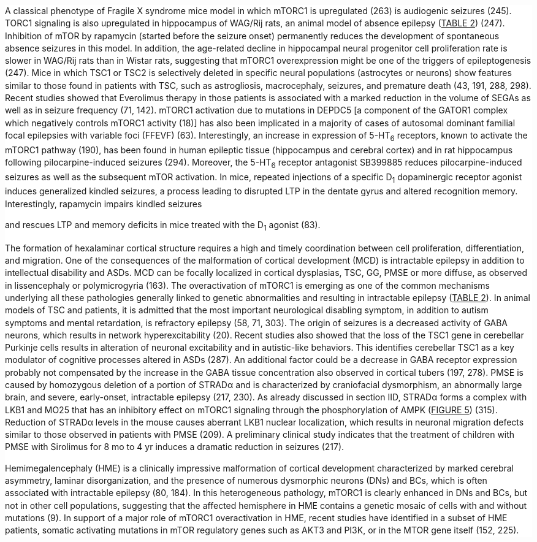 A classical phenotype of Fragile X syndrome mice model in which mTORC1 is upregulated (263) is audiogenic seizures (245). TORC1 signaling is also upregulated in hippocampus of WAG/Rij rats, an animal model of absence epilepsy ([TABLE 2](#table-2)) (247). Inhibition of mTOR by rapamycin (started before the seizure onset) permanently reduces the development of spontaneous absence seizures in this model. In addition, the age-related decline in hippocampal neural progenitor cell proliferation rate is slower in WAG/Rij rats than in Wistar rats, suggesting that mTORC1 overexpression might be one of the triggers of epileptogenesis (247). Mice in which TSC1 or TSC2 is selectively deleted in specific neural populations (astrocytes or neurons) show features similar to those found in patients with TSC, such as astrogliosis, macrocephaly, seizures, and premature death (43, 191, 288, 298). Recent studies showed that Everolimus therapy in those patients is associated with a marked reduction in the volume of SEGAs as well as in seizure frequency (71, 142). mTORC1 activation due to mutations in DEPDC5 [a component of the GATOR1 complex which negatively controls mTORC1 activity (18)] has also been implicated in a majority of cases of autosomal dominant familial focal epilepsies with variable foci (FFEVF) (63). Interestingly, an increase in expression of 5-HT<sub>6</sub> receptors, known to activate the mTORC1 pathway (190), has been found in human epileptic tissue (hippocampus and cerebral cortex) and in rat hippocampus following pilocarpine-induced seizures (294). Moreover, the 5-HT<sub>6</sub> receptor antagonist SB399885 reduces pilocarpine-induced seizures as well as the subsequent mTOR activation. In mice, repeated injections of a specific D<sub>1</sub> dopaminergic receptor agonist induces generalized kindled seizures, a process leading to disrupted LTP in the dentate gyrus and altered recognition memory. Interestingly, rapamycin impairs kindled seizures

and rescues LTP and memory deficits in mice treated with the D<sub>1</sub> agonist (83).

The formation of hexalaminar cortical structure requires a high and timely coordination between cell proliferation, differentiation, and migration. One of the consequences of the malformation of cortical development (MCD) is intractable epilepsy in addition to intellectual disability and ASDs. MCD can be focally localized in cortical dysplasias, TSC, GG, PMSE or more diffuse, as observed in lissencephaly or polymicrogyria (163). The overactivation of mTORC1 is emerging as one of the common mechanisms underlying all these pathologies generally linked to genetic abnormalities and resulting in intractable epilepsy ([TABLE 2](#table-2)). In animal models of TSC and patients, it is admitted that the most important neurological disabling symptom, in addition to autism symptoms and mental retardation, is refractory epilepsy (58, 71, 303). The origin of seizures is a decreased activity of GABA neurons, which results in network hyperexcitability (20). Recent studies also showed that the loss of the TSC1 gene in cerebellar Purkinje cells results in alteration of neuronal excitability and in autistic-like behaviors. This identifies cerebellar TSC1 as a key modulator of cognitive processes altered in ASDs (287). An additional factor could be a decrease in GABA receptor expression probably not compensated by the increase in the GABA tissue concentration also observed in cortical tubers (197, 278). PMSE is caused by homozygous deletion of a portion of STRADα and is characterized by craniofacial dysmorphism, an abnormally large brain, and severe, early-onset, intractable epilepsy (217, 230). As already discussed in section IID, STRADα forms a complex with LKB1 and MO25 that has an inhibitory effect on mTORC1 signaling through the phosphorylation of AMPK ([FIGURE 5](#figure-5)) (315). Reduction of STRADα levels in the mouse causes aberrant LKB1 nuclear localization, which results in neuronal migration defects similar to those observed in patients with PMSE (209). A preliminary clinical study indicates that the treatment of children with PMSE with Sirolimus for 8 mo to 4 yr induces a dramatic reduction in seizures (217).

Hemimegalencephaly (HME) is a clinically impressive malformation of cortical development characterized by marked cerebral asymmetry, laminar disorganization, and the presence of numerous dysmorphic neurons (DNs) and BCs, which is often associated with intractable epilepsy (80, 184). In this heterogeneous pathology, mTORC1 is clearly enhanced in DNs and BCs, but not in other cell populations, suggesting that the affected hemisphere in HME contains a genetic mosaic of cells with and without mutations (9). In support of a major role of mTORC1 overactivation in HME, recent studies have identified in a subset of HME patients, somatic activating mutations in mTOR regulatory genes such as AKT3 and PI3K, or in the MTOR gene itself (152, 225).
